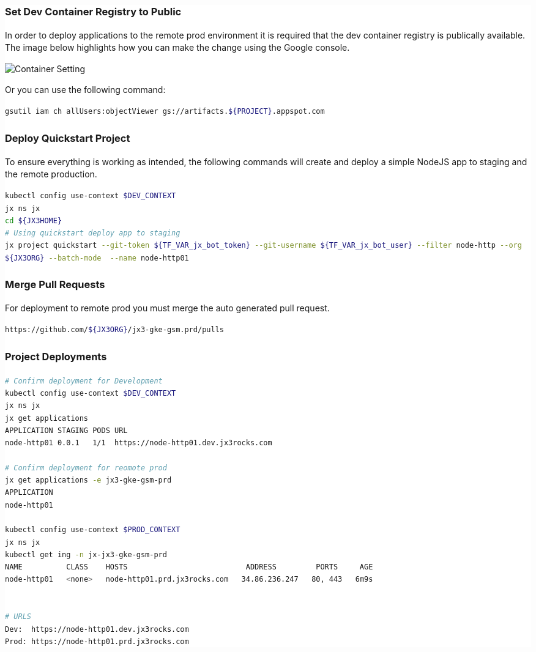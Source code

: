### Set Dev Container Registry to Public
In order to deploy applications to the remote prod environment it is required that the dev container registry is publically available. The image below highlights how you can make the change using the Google console.

![Container Setting](/images/v3/setContainer.png)

Or you can use the following command:
```bash
gsutil iam ch allUsers:objectViewer gs://artifacts.${PROJECT}.appspot.com
```
### Deploy Quickstart Project
To ensure everything is working as intended, the following commands will create and deploy a simple NodeJS app to staging and the remote production.
```bash
kubectl config use-context $DEV_CONTEXT
jx ns jx
cd ${JX3HOME}
# Using quickstart deploy app to staging
jx project quickstart --git-token ${TF_VAR_jx_bot_token} --git-username ${TF_VAR_jx_bot_user} --filter node-http --org ${JX3ORG} --batch-mode  --name node-http01
```
### Merge Pull Requests
For deployment to remote prod you must merge the auto generated pull request.
```bash
https://github.com/${JX3ORG}/jx3-gke-gsm.prd/pulls
```
### Project Deployments
```bash
# Confirm deployment for Development
kubectl config use-context $DEV_CONTEXT
jx ns jx
jx get applications
APPLICATION STAGING PODS URL
node-http01 0.0.1   1/1  https://node-http01.dev.jx3rocks.com

# Confirm deployment for reomote prod
jx get applications -e jx3-gke-gsm-prd
APPLICATION
node-http01

kubectl config use-context $PROD_CONTEXT
jx ns jx
kubectl get ing -n jx-jx3-gke-gsm-prd
NAME          CLASS    HOSTS                           ADDRESS         PORTS     AGE
node-http01   <none>   node-http01.prd.jx3rocks.com   34.86.236.247   80, 443   6m9s


# URLS
Dev:  https://node-http01.dev.jx3rocks.com
Prod: https://node-http01.prd.jx3rocks.com
```
